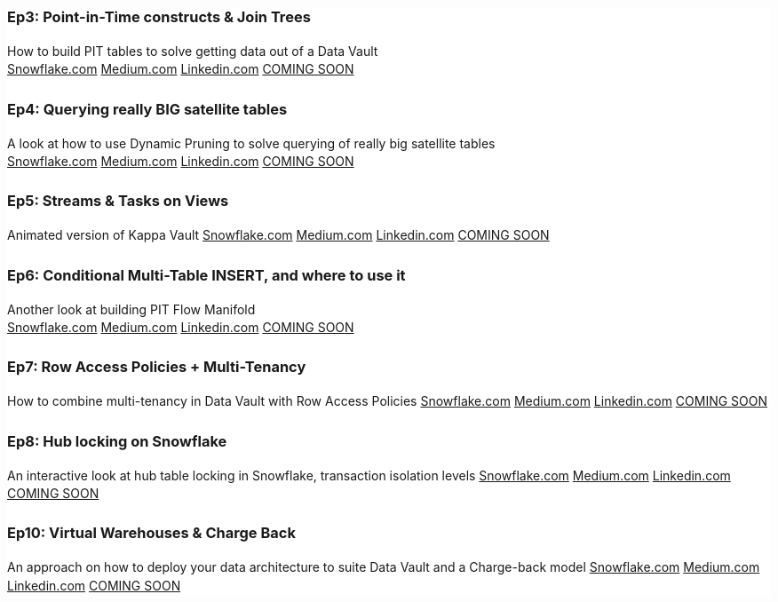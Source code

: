 ### Ep3: Point-in-Time constructs & Join Trees
How to build PIT tables to solve getting data out of a Data Vault	
[Snowflake.com](https://bit.ly/3wfCBAG)
[Medium.com](https://bit.ly/3PNZJgr)
[Linkedin.com](https://bit.ly/3pHEbaN)
[COMING SOON](./Episode3-pits.pdf)

### Ep4: Querying really BIG satellite tables
A look at how to use Dynamic Pruning to solve querying of really big satellite tables	
[Snowflake.com](https://bit.ly/3BcuRkE)
[Medium.com](https://bit.ly/3eWpEpv)
[Linkedin.com](https://bit.ly/3xxk6s0)
[COMING SOON](./Episode4-dynamic_pruning.pdf)

### Ep5: Streams & Tasks on Views
Animated version of Kappa Vault	
[Snowflake.com](https://bit.ly/3Smfi0u)
[Medium.com](https://bit.ly/3BJDJ1r)
[Linkedin.com](https://bit.ly/3SCdO2A)
[COMING SOON](./Episode5-kappa_vault.pdf)

### Ep6: Conditional Multi-Table INSERT, and where to use it
Another look at building PIT Flow Manifold	
[Snowflake.com](https://bit.ly/3C9YPHw)
[Medium.com](https://bit.ly/3y8NHIA)
[Linkedin.com](https://bit.ly/3ybXZb5)
[COMING SOON](./Episode6-pitflow_manifold.pdf)

### Ep7: Row Access Policies + Multi-Tenancy
How to combine multi-tenancy in Data Vault with Row Access Policies	
[Snowflake.com](https://bit.ly/3CwfOmf)
[Medium.com](https://bit.ly/3VxqvxD)
[Linkedin.com](https://bit.ly/3yHfdNC)
[COMING SOON](./Episode7-multi-tenancy.pdf)

### Ep8: Hub locking on Snowflake
An interactive look at hub table locking in Snowflake, transaction isolation levels	
[Snowflake.com](https://bit.ly/3WbxsVo)
[Medium.com](https://bit.ly/3DXbDlL)
[Linkedin.com](https://bit.ly/3DK1mJj)
[COMING SOON](./Episode8-hub_locking.pdf)

### Ep10: Virtual Warehouses & Charge Back
An approach on how to deploy your data architecture to suite Data Vault and a Charge-back model	
[Snowflake.com](https://bit.ly/3EsV2F7)
[Medium.com](https://bit.ly/3VdKdO7)
[Linkedin.com](https://bit.ly/3gn0phc)
[COMING SOON](./Episode10-charge_back.pdf)
